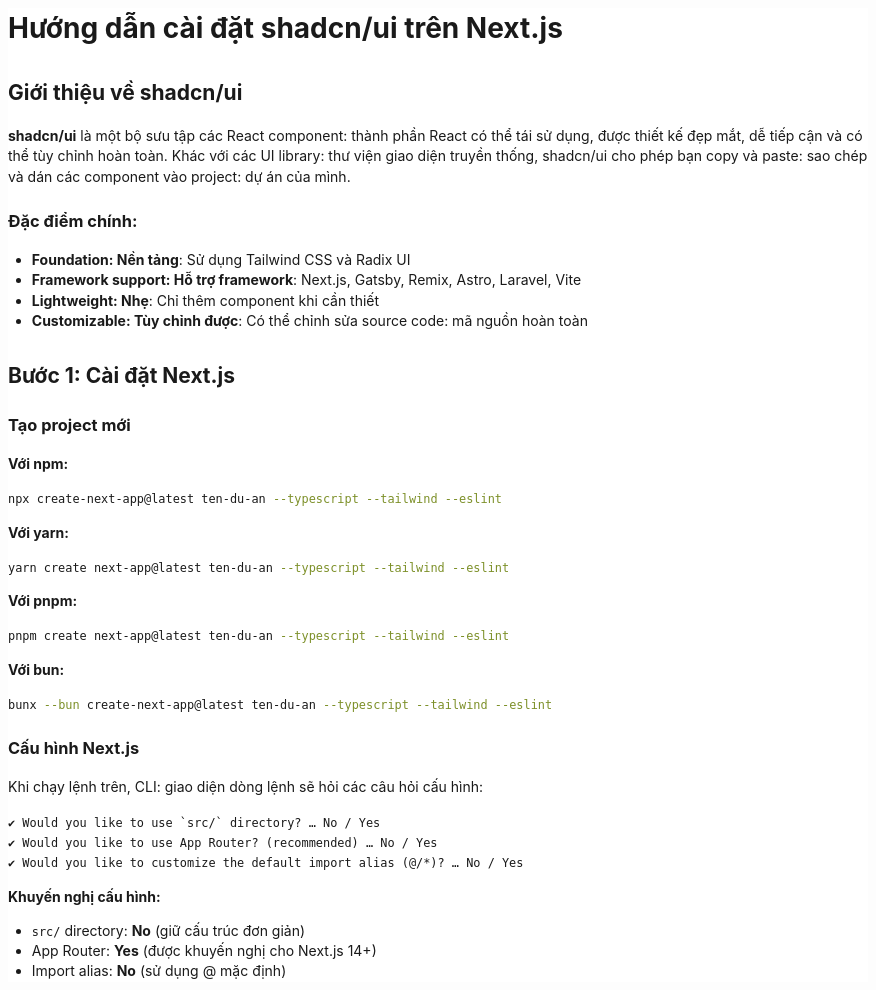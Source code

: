# Hướng dẫn cài đặt shadcn/ui trên Next.js

## Giới thiệu về shadcn/ui

**shadcn/ui** là một bộ sưu tập các React component: thành phần React có thể tái sử dụng, được thiết kế đẹp mắt, dễ tiếp cận và có thể tùy chỉnh hoàn toàn. Khác với các UI library: thư viện giao diện truyền thống, shadcn/ui cho phép bạn copy và paste: sao chép và dán các component vào project: dự án của mình.

### Đặc điểm chính:
- **Foundation: Nền tảng**: Sử dụng Tailwind CSS và Radix UI
- **Framework support: Hỗ trợ framework**: Next.js, Gatsby, Remix, Astro, Laravel, Vite
- **Lightweight: Nhẹ**: Chỉ thêm component khi cần thiết
- **Customizable: Tùy chỉnh được**: Có thể chỉnh sửa source code: mã nguồn hoàn toàn

## Bước 1: Cài đặt Next.js

### Tạo project mới

**Với npm:**
```bash
npx create-next-app@latest ten-du-an --typescript --tailwind --eslint
```

**Với yarn:**
```bash
yarn create next-app@latest ten-du-an --typescript --tailwind --eslint
```

**Với pnpm:**
```bash
pnpm create next-app@latest ten-du-an --typescript --tailwind --eslint
```

**Với bun:**
```bash
bunx --bun create-next-app@latest ten-du-an --typescript --tailwind --eslint
```

### Cấu hình Next.js

Khi chạy lệnh trên, CLI: giao diện dòng lệnh sẽ hỏi các câu hỏi cấu hình:

```
✔ Would you like to use `src/` directory? … No / Yes
✔ Would you like to use App Router? (recommended) … No / Yes  
✔ Would you like to customize the default import alias (@/*)? … No / Yes
```

**Khuyến nghị cấu hình:**
- `src/` directory: **No** (giữ cấu trúc đơn giản)
- App Router: **Yes** (được khuyến nghị cho Next.js 14+)
- Import alias: **No** (sử dụng @ mặc định)
